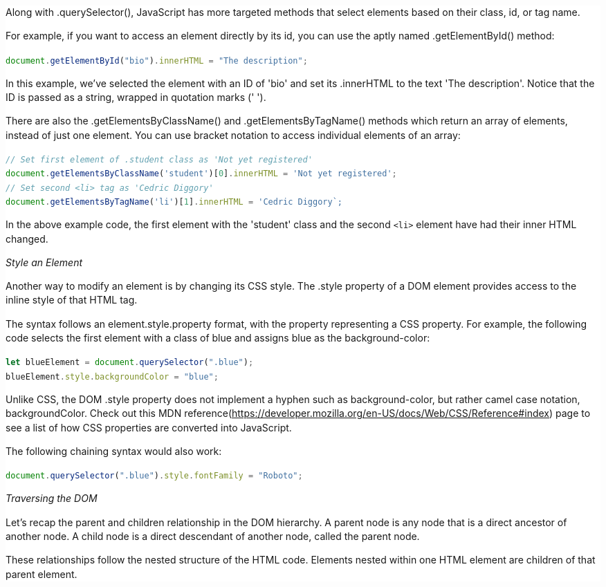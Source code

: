 Along with .querySelector(), JavaScript has more targeted methods that select elements based on their class, id, or tag name.

For example, if you want to access an element directly by its id, you can use the aptly named .getElementById() method:

```js
document.getElementById("bio").innerHTML = "The description";
```

In this example, we’ve selected the element with an ID of 'bio' and set its .innerHTML to the text 'The description'. Notice that the ID is passed as a string, wrapped in quotation marks (' ').

There are also the .getElementsByClassName() and .getElementsByTagName() methods which return an array of elements, instead of just one element. You can use bracket notation to access individual elements of an array:

```js
// Set first element of .student class as 'Not yet registered'
document.getElementsByClassName('student')[0].innerHTML = 'Not yet registered';
// Set second <li> tag as 'Cedric Diggory'
document.getElementsByTagName('li')[1].innerHTML = 'Cedric Diggory`;
```

In the above example code, the first element with the 'student' class and the second `<li>` element have had their inner HTML changed.

_Style an Element_

Another way to modify an element is by changing its CSS style. The .style property of a DOM element provides access to the inline style of that HTML tag.

The syntax follows an element.style.property format, with the property representing a CSS property. For example, the following code selects the first element with a class of blue and assigns blue as the background-color:

```js
let blueElement = document.querySelector(".blue");
blueElement.style.backgroundColor = "blue";
```

Unlike CSS, the DOM .style property does not implement a hyphen such as background-color, but rather camel case notation, backgroundColor. Check out this MDN reference(https://developer.mozilla.org/en-US/docs/Web/CSS/Reference#index) page to see a list of how CSS properties are converted into JavaScript.

The following chaining syntax would also work:

```js
document.querySelector(".blue").style.fontFamily = "Roboto";
```

_Traversing the DOM_

Let’s recap the parent and children relationship in the DOM hierarchy. A parent node is any node that is a direct ancestor of another node. A child node is a direct descendant of another node, called the parent node.

These relationships follow the nested structure of the HTML code. Elements nested within one HTML element are children of that parent element.
